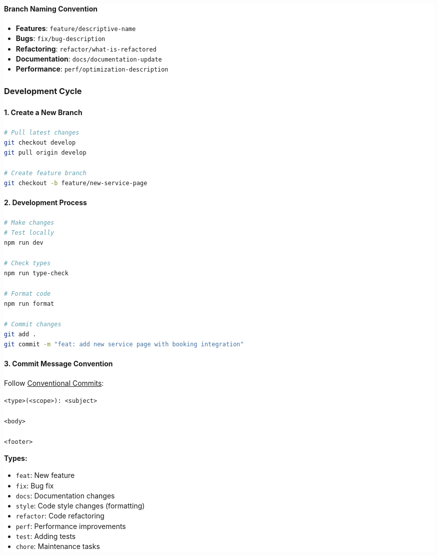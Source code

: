 #### Branch Naming Convention
- **Features**: `feature/descriptive-name`
- **Bugs**: `fix/bug-description`
- **Refactoring**: `refactor/what-is-refactored`
- **Documentation**: `docs/documentation-update`
- **Performance**: `perf/optimization-description`

### Development Cycle

#### 1. Create a New Branch
```bash
# Pull latest changes
git checkout develop
git pull origin develop

# Create feature branch
git checkout -b feature/new-service-page
```

#### 2. Development Process
```bash
# Make changes
# Test locally
npm run dev

# Check types
npm run type-check

# Format code
npm run format

# Commit changes
git add .
git commit -m "feat: add new service page with booking integration"
```

#### 3. Commit Message Convention
Follow [Conventional Commits](https://www.conventionalcommits.org/):

```
<type>(<scope>): <subject>

<body>

<footer>
```

**Types:**
- `feat`: New feature
- `fix`: Bug fix
- `docs`: Documentation changes
- `style`: Code style changes (formatting)
- `refactor`: Code refactoring
- `perf`: Performance improvements
- `test`: Adding tests
- `chore`: Maintenance tasks
